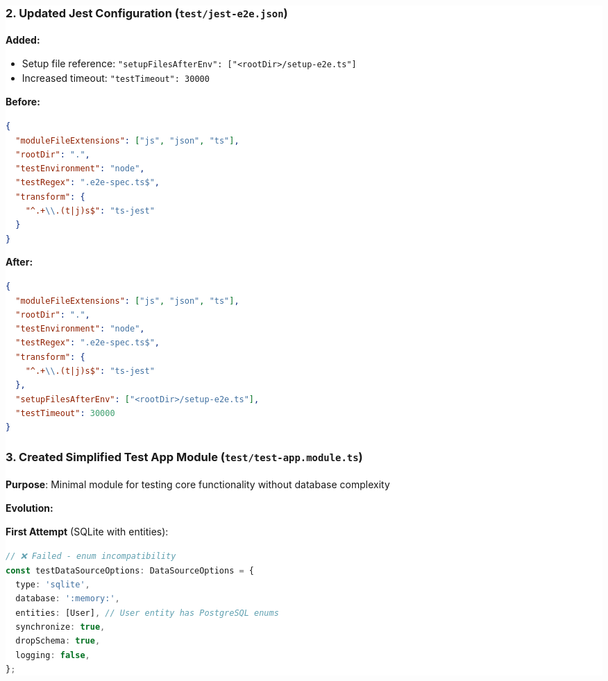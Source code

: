 ### 2. Updated Jest Configuration (`test/jest-e2e.json`)

**Added:**
- Setup file reference: `"setupFilesAfterEnv": ["<rootDir>/setup-e2e.ts"]`
- Increased timeout: `"testTimeout": 30000`

**Before:**
```json
{
  "moduleFileExtensions": ["js", "json", "ts"],
  "rootDir": ".",
  "testEnvironment": "node",
  "testRegex": ".e2e-spec.ts$",
  "transform": {
    "^.+\\.(t|j)s$": "ts-jest"
  }
}
```

**After:**
```json
{
  "moduleFileExtensions": ["js", "json", "ts"],
  "rootDir": ".",
  "testEnvironment": "node", 
  "testRegex": ".e2e-spec.ts$",
  "transform": {
    "^.+\\.(t|j)s$": "ts-jest"
  },
  "setupFilesAfterEnv": ["<rootDir>/setup-e2e.ts"],
  "testTimeout": 30000
}
```

### 3. Created Simplified Test App Module (`test/test-app.module.ts`)

**Purpose**: Minimal module for testing core functionality without database complexity

**Evolution:**

**First Attempt** (SQLite with entities):
```typescript
// ❌ Failed - enum incompatibility
const testDataSourceOptions: DataSourceOptions = {
  type: 'sqlite',
  database: ':memory:',
  entities: [User], // User entity has PostgreSQL enums
  synchronize: true,
  dropSchema: true,
  logging: false,
};
```
